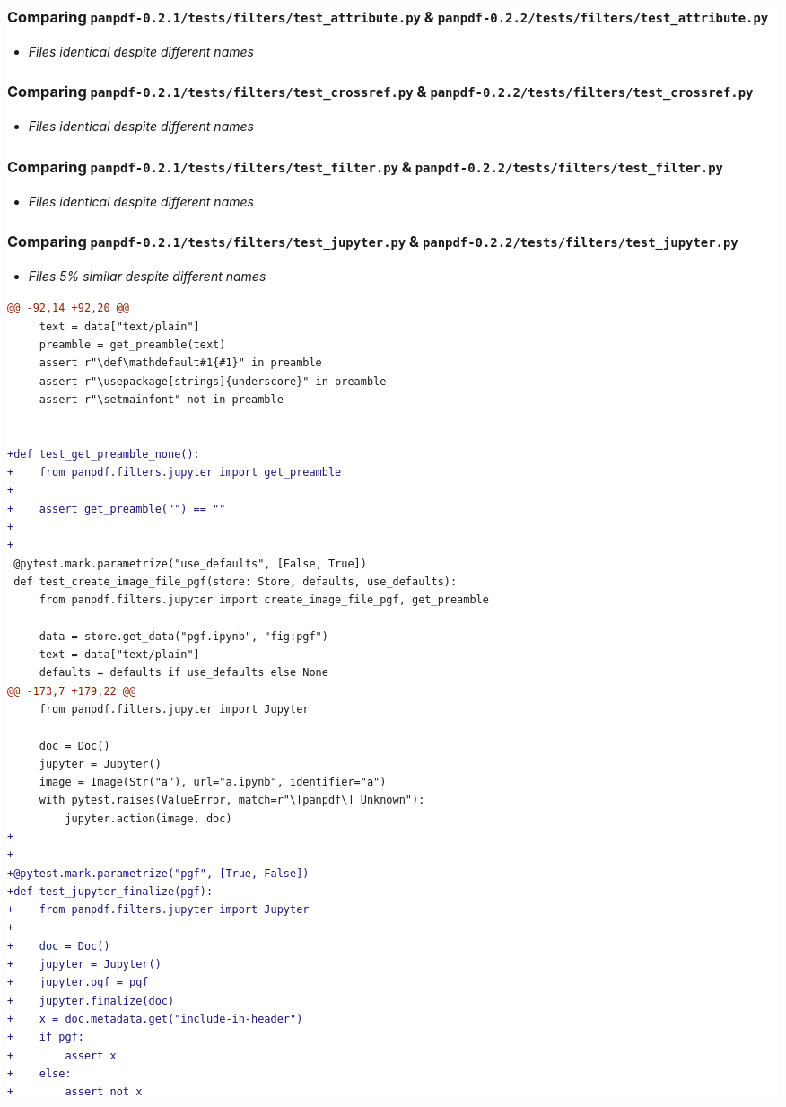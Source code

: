 ### Comparing `panpdf-0.2.1/tests/filters/test_attribute.py` & `panpdf-0.2.2/tests/filters/test_attribute.py`

 * *Files identical despite different names*

### Comparing `panpdf-0.2.1/tests/filters/test_crossref.py` & `panpdf-0.2.2/tests/filters/test_crossref.py`

 * *Files identical despite different names*

### Comparing `panpdf-0.2.1/tests/filters/test_filter.py` & `panpdf-0.2.2/tests/filters/test_filter.py`

 * *Files identical despite different names*

### Comparing `panpdf-0.2.1/tests/filters/test_jupyter.py` & `panpdf-0.2.2/tests/filters/test_jupyter.py`

 * *Files 5% similar despite different names*

```diff
@@ -92,14 +92,20 @@
     text = data["text/plain"]
     preamble = get_preamble(text)
     assert r"\def\mathdefault#1{#1}" in preamble
     assert r"\usepackage[strings]{underscore}" in preamble
     assert r"\setmainfont" not in preamble
 
 
+def test_get_preamble_none():
+    from panpdf.filters.jupyter import get_preamble
+
+    assert get_preamble("") == ""
+
+
 @pytest.mark.parametrize("use_defaults", [False, True])
 def test_create_image_file_pgf(store: Store, defaults, use_defaults):
     from panpdf.filters.jupyter import create_image_file_pgf, get_preamble
 
     data = store.get_data("pgf.ipynb", "fig:pgf")
     text = data["text/plain"]
     defaults = defaults if use_defaults else None
@@ -173,7 +179,22 @@
     from panpdf.filters.jupyter import Jupyter
 
     doc = Doc()
     jupyter = Jupyter()
     image = Image(Str("a"), url="a.ipynb", identifier="a")
     with pytest.raises(ValueError, match=r"\[panpdf\] Unknown"):
         jupyter.action(image, doc)
+
+
+@pytest.mark.parametrize("pgf", [True, False])
+def test_jupyter_finalize(pgf):
+    from panpdf.filters.jupyter import Jupyter
+
+    doc = Doc()
+    jupyter = Jupyter()
+    jupyter.pgf = pgf
+    jupyter.finalize(doc)
+    x = doc.metadata.get("include-in-header")
+    if pgf:
+        assert x
+    else:
+        assert not x
```